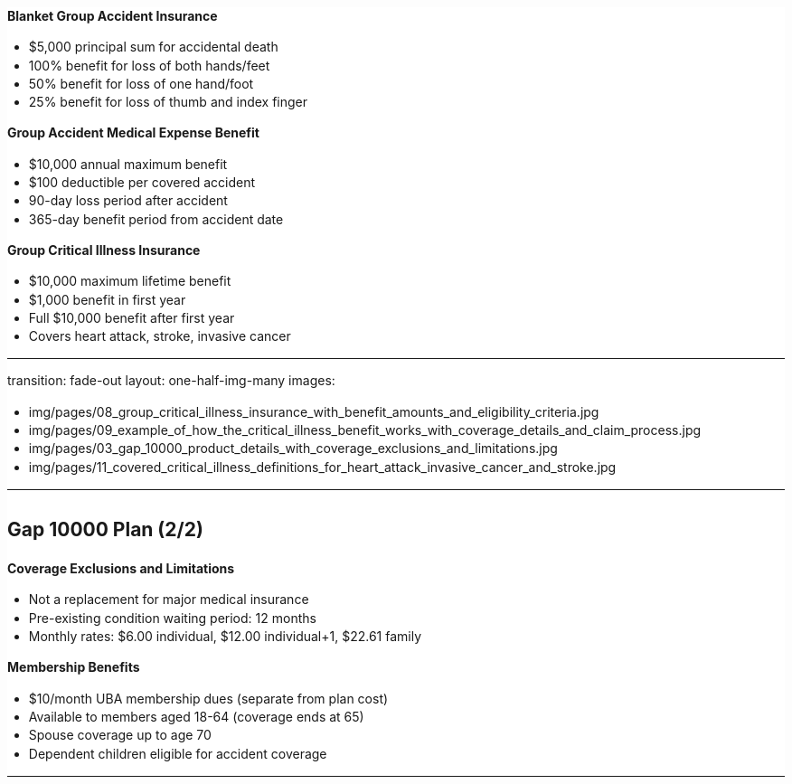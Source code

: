 <v-click>

**Blanket Group Accident Insurance**
- $5,000 principal sum for accidental death
- 100% benefit for loss of both hands/feet
- 50% benefit for loss of one hand/foot
- 25% benefit for loss of thumb and index finger
<Arrow v-bind="{ x1:480, y1:160, x2:560, y2:160, color: 'var(--slidev-theme-accent)' }" />
</v-click>

<v-click>

**Group Accident Medical Expense Benefit**
- $10,000 annual maximum benefit
- $100 deductible per covered accident
- 90-day loss period after accident
- 365-day benefit period from accident date
<Arrow v-bind="{ x1:480, y1:215, x2:560, y2:215, color: 'var(--slidev-theme-accent)' }" />
</v-click>

<v-click>

**Group Critical Illness Insurance**
- $10,000 maximum lifetime benefit
- $1,000 benefit in first year
- Full $10,000 benefit after first year
- Covers heart attack, stroke, invasive cancer
<Arrow v-bind="{ x1:480, y1:340, x2:560, y2:340, color: 'var(--slidev-theme-accent)' }" />
</v-click>

---
transition: fade-out
layout: one-half-img-many
images:
  - img/pages/08_group_critical_illness_insurance_with_benefit_amounts_and_eligibility_criteria.jpg
  - img/pages/09_example_of_how_the_critical_illness_benefit_works_with_coverage_details_and_claim_process.jpg
  - img/pages/03_gap_10000_product_details_with_coverage_exclusions_and_limitations.jpg
  - img/pages/11_covered_critical_illness_definitions_for_heart_attack_invasive_cancer_and_stroke.jpg
---

## Gap 10000 Plan (2/2)

<v-click>

**Coverage Exclusions and Limitations**
- Not a replacement for major medical insurance
- Pre-existing condition waiting period: 12 months
- Monthly rates: $6.00 individual, $12.00 individual+1, $22.61 family
<Arrow v-bind="{ x1:480, y1:370, x2:560, y2:370, color: 'var(--slidev-theme-accent)' }" />
</v-click>

<v-click>

**Membership Benefits**
- $10/month UBA membership dues (separate from plan cost)
- Available to members aged 18-64 (coverage ends at 65)
- Spouse coverage up to age 70
- Dependent children eligible for accident coverage
<Arrow v-bind="{ x1:480, y1:410, x2:560, y2:410, color: 'var(--slidev-theme-accent)' }" />
</v-click>

---